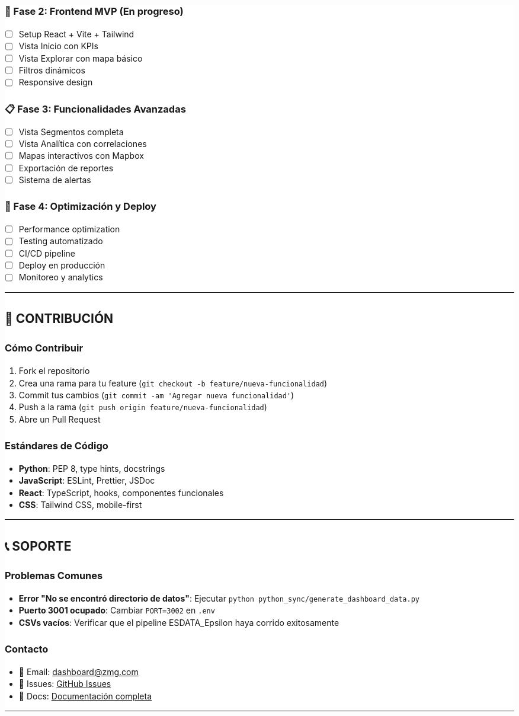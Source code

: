 ### **🔄 Fase 2: Frontend MVP (En progreso)**
- [ ] Setup React + Vite + Tailwind
- [ ] Vista Inicio con KPIs
- [ ] Vista Explorar con mapa básico
- [ ] Filtros dinámicos
- [ ] Responsive design

### **📋 Fase 3: Funcionalidades Avanzadas**
- [ ] Vista Segmentos completa
- [ ] Vista Analítica con correlaciones
- [ ] Mapas interactivos con Mapbox
- [ ] Exportación de reportes
- [ ] Sistema de alertas

### **🎯 Fase 4: Optimización y Deploy**
- [ ] Performance optimization
- [ ] Testing automatizado
- [ ] CI/CD pipeline
- [ ] Deploy en producción
- [ ] Monitoreo y analytics

---

## 🤝 **CONTRIBUCIÓN**

### **Cómo Contribuir**
1. Fork el repositorio
2. Crea una rama para tu feature (`git checkout -b feature/nueva-funcionalidad`)
3. Commit tus cambios (`git commit -am 'Agregar nueva funcionalidad'`)
4. Push a la rama (`git push origin feature/nueva-funcionalidad`)
5. Abre un Pull Request

### **Estándares de Código**
- **Python**: PEP 8, type hints, docstrings
- **JavaScript**: ESLint, Prettier, JSDoc
- **React**: TypeScript, hooks, componentes funcionales
- **CSS**: Tailwind CSS, mobile-first

---

## 📞 **SOPORTE**

### **Problemas Comunes**
- **Error "No se encontró directorio de datos"**: Ejecutar `python python_sync/generate_dashboard_data.py`
- **Puerto 3001 ocupado**: Cambiar `PORT=3002` en `.env`
- **CSVs vacíos**: Verificar que el pipeline ESDATA_Epsilon haya corrido exitosamente

### **Contacto**
- 📧 Email: dashboard@zmg.com
- 💬 Issues: [GitHub Issues](https://github.com/dashboard-zmg/issues)
- 📖 Docs: [Documentación completa](./docs/)

---
